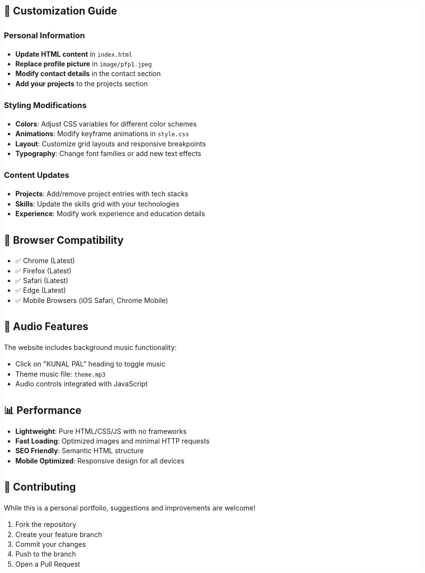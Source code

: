 ## 🎨 Customization Guide

### Personal Information
- **Update HTML content** in `index.html`
- **Replace profile picture** in `image/pfp1.jpeg`
- **Modify contact details** in the contact section
- **Add your projects** to the projects section

### Styling Modifications
- **Colors**: Adjust CSS variables for different color schemes
- **Animations**: Modify keyframe animations in `style.css`
- **Layout**: Customize grid layouts and responsive breakpoints
- **Typography**: Change font families or add new text effects

### Content Updates
- **Projects**: Add/remove project entries with tech stacks
- **Skills**: Update the skills grid with your technologies
- **Experience**: Modify work experience and education details

## 📱 Browser Compatibility

- ✅ Chrome (Latest)
- ✅ Firefox (Latest) 
- ✅ Safari (Latest)
- ✅ Edge (Latest)
- ✅ Mobile Browsers (iOS Safari, Chrome Mobile)

## 🎵 Audio Features

The website includes background music functionality:
- Click on "KUNAL PAL" heading to toggle music
- Theme music file: `theme.mp3`
- Audio controls integrated with JavaScript

## 📊 Performance

- **Lightweight**: Pure HTML/CSS/JS with no frameworks
- **Fast Loading**: Optimized images and minimal HTTP requests
- **SEO Friendly**: Semantic HTML structure
- **Mobile Optimized**: Responsive design for all devices

## 🤝 Contributing

While this is a personal portfolio, suggestions and improvements are welcome!

1. Fork the repository
2. Create your feature branch
3. Commit your changes
4. Push to the branch
5. Open a Pull Request
